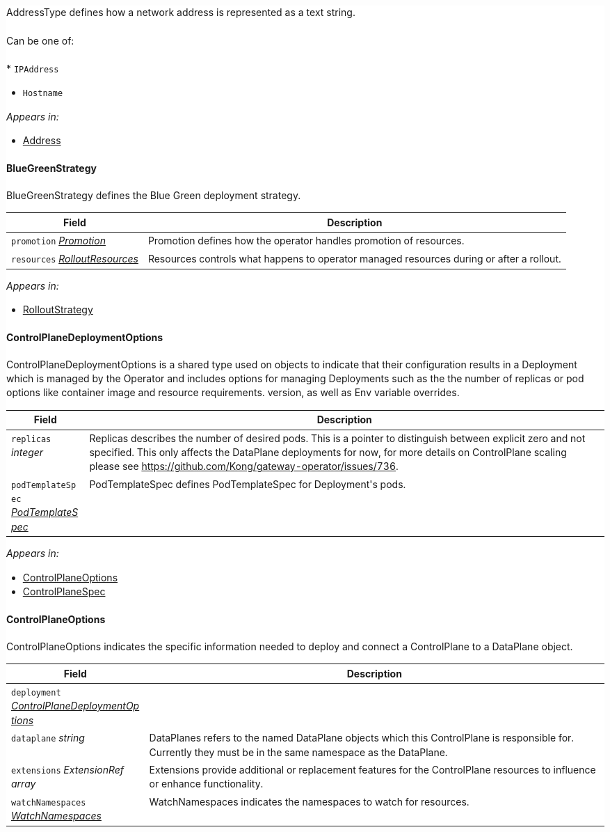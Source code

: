 AddressType defines how a network address is represented as a text string.<br /><br />Can be one of:<br /><br />* `IPAddress`
* `Hostname`





_Appears in:_
- [Address](#address)

#### BlueGreenStrategy


BlueGreenStrategy defines the Blue Green deployment strategy.



| Field | Description |
| --- | --- |
| `promotion` _[Promotion](#promotion)_ | Promotion defines how the operator handles promotion of resources. |
| `resources` _[RolloutResources](#rolloutresources)_ | Resources controls what happens to operator managed resources during or after a rollout. |


_Appears in:_
- [RolloutStrategy](#rolloutstrategy)

#### ControlPlaneDeploymentOptions


ControlPlaneDeploymentOptions is a shared type used on objects to indicate that their
configuration results in a Deployment which is managed by the Operator and
includes options for managing Deployments such as the the number of replicas
or pod options like container image and resource requirements.
version, as well as Env variable overrides.



| Field | Description |
| --- | --- |
| `replicas` _integer_ | Replicas describes the number of desired pods. This is a pointer to distinguish between explicit zero and not specified. This only affects the DataPlane deployments for now, for more details on ControlPlane scaling please see https://github.com/Kong/gateway-operator/issues/736. |
| `podTemplateSpec` _[PodTemplateSpec](https://kubernetes.io/docs/reference/generated/kubernetes-api/v1.33/#podtemplatespec-v1-core)_ | PodTemplateSpec defines PodTemplateSpec for Deployment's pods. |


_Appears in:_
- [ControlPlaneOptions](#controlplaneoptions)
- [ControlPlaneSpec](#controlplanespec)

#### ControlPlaneOptions


ControlPlaneOptions indicates the specific information needed to
deploy and connect a ControlPlane to a DataPlane object.



| Field | Description |
| --- | --- |
| `deployment` _[ControlPlaneDeploymentOptions](#controlplanedeploymentoptions)_ |  |
| `dataplane` _string_ | DataPlanes refers to the named DataPlane objects which this ControlPlane is responsible for. Currently they must be in the same namespace as the DataPlane. |
| `extensions` _ExtensionRef array_ | Extensions provide additional or replacement features for the ControlPlane resources to influence or enhance functionality. |
| `watchNamespaces` _[WatchNamespaces](#watchnamespaces)_ | WatchNamespaces indicates the namespaces to watch for resources. |
